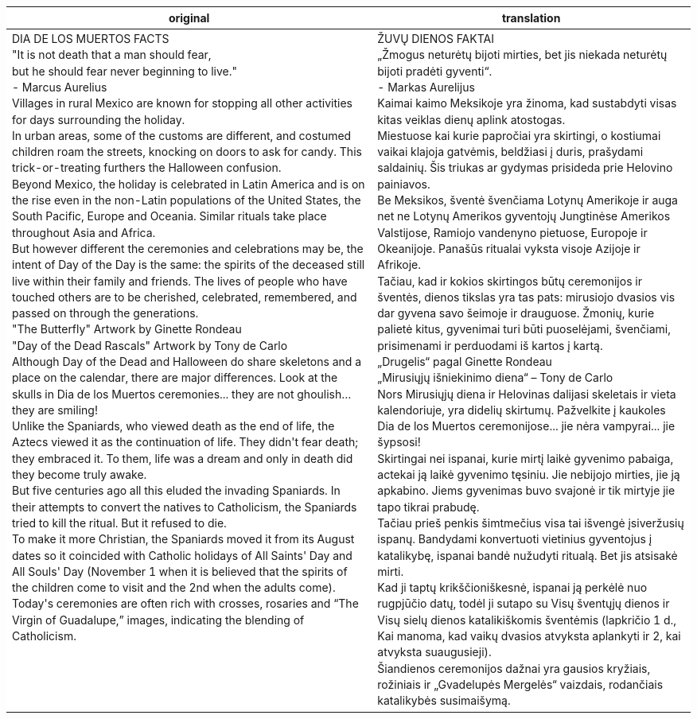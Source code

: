 | original | translation |
|----------|-------------|
| DIA DE LOS MUERTOS FACTS<br/>"It is not death that a man should fear,<br/>but he should fear never beginning to live."<br/>- Marcus Aurelius<br/>Villages in rural Mexico are known for stopping all other activities for days surrounding the holiday.<br/>In urban areas, some of the customs are different, and costumed children roam the streets, knocking on doors to ask for candy. This trick-or-treating furthers the Halloween confusion.<br/>Beyond Mexico, the holiday is celebrated in Latin America and is on the rise even in the non-Latin populations of the United States, the South Pacific, Europe and Oceania. Similar rituals take place throughout Asia and Africa.<br/>But however different the ceremonies and celebrations may be, the intent of Day of the Day is the same: the spirits of the deceased still live within their family and friends. The lives of people who have touched others are to be cherished, celebrated, remembered, and passed on through the generations.<br/>"The Butterfly" Artwork by Ginette Rondeau<br/>"Day of the Dead Rascals" Artwork by Tony de Carlo<br/>Although Day of the Dead and Halloween do share skeletons and a place on the calendar, there are major differences. Look at the skulls in Dia de los Muertos ceremonies... they are not ghoulish… they are smiling!<br/>Unlike the Spaniards, who viewed death as the end of life, the Aztecs viewed it as the continuation of life. They didn't fear death; they embraced it. To them, life was a dream and only in death did they become truly awake.<br/>But five centuries ago all this eluded the invading Spaniards. In their attempts to convert the natives to Catholicism, the Spaniards tried to kill the ritual. But it refused to die.<br/>To make it more Christian, the Spaniards moved it from its August dates so it coincided with Catholic holidays of All Saints' Day and All Souls' Day (November 1 when it is believed that the spirits of the children come to visit and the 2nd when the adults come).<br/>Today's ceremonies are often rich with crosses, rosaries and “The Virgin of Guadalupe,” images, indicating the blending of Catholicism. | ŽUVŲ DIENOS FAKTAI<br/>„Žmogus neturėtų bijoti mirties, bet jis niekada neturėtų bijoti pradėti gyventi“.<br/>- Markas Aurelijus<br/>Kaimai kaimo Meksikoje yra žinoma, kad sustabdyti visas kitas veiklas dienų aplink atostogas.<br/>Miestuose kai kurie papročiai yra skirtingi, o kostiumai vaikai klajoja gatvėmis, beldžiasi į duris, prašydami saldainių. Šis triukas ar gydymas prisideda prie Helovino painiavos.<br/>Be Meksikos, šventė švenčiama Lotynų Amerikoje ir auga net ne Lotynų Amerikos gyventojų Jungtinėse Amerikos Valstijose, Ramiojo vandenyno pietuose, Europoje ir Okeanijoje. Panašūs ritualai vyksta visoje Azijoje ir Afrikoje.<br/>Tačiau, kad ir kokios skirtingos būtų ceremonijos ir šventės, dienos tikslas yra tas pats: mirusiojo dvasios vis dar gyvena savo šeimoje ir drauguose. Žmonių, kurie palietė kitus, gyvenimai turi būti puoselėjami, švenčiami, prisimenami ir perduodami iš kartos į kartą.<br/>„Drugelis“ pagal Ginette Rondeau<br/>„Mirusiųjų išniekinimo diena“ – Tony de Carlo<br/>Nors Mirusiųjų diena ir Helovinas dalijasi skeletais ir vieta kalendoriuje, yra didelių skirtumų. Pažvelkite į kaukoles Dia de los Muertos ceremonijose... jie nėra vampyrai... jie šypsosi!<br/>Skirtingai nei ispanai, kurie mirtį laikė gyvenimo pabaiga, actekai ją laikė gyvenimo tęsiniu. Jie nebijojo mirties, jie ją apkabino. Jiems gyvenimas buvo svajonė ir tik mirtyje jie tapo tikrai prabudę.<br/>Tačiau prieš penkis šimtmečius visa tai išvengė įsiveržusių ispanų. Bandydami konvertuoti vietinius gyventojus į katalikybę, ispanai bandė nužudyti ritualą. Bet jis atsisakė mirti.<br/>Kad ji taptų krikščioniškesnė, ispanai ją perkėlė nuo rugpjūčio datų, todėl ji sutapo su Visų šventųjų dienos ir Visų sielų dienos katalikiškomis šventėmis (lapkričio 1 d., Kai manoma, kad vaikų dvasios atvyksta aplankyti ir 2, kai atvyksta suaugusieji).<br/>Šiandienos ceremonijos dažnai yra gausios kryžiais, rožiniais ir „Gvadelupės Mergelės“ vaizdais, rodančiais katalikybės susimaišymą. |